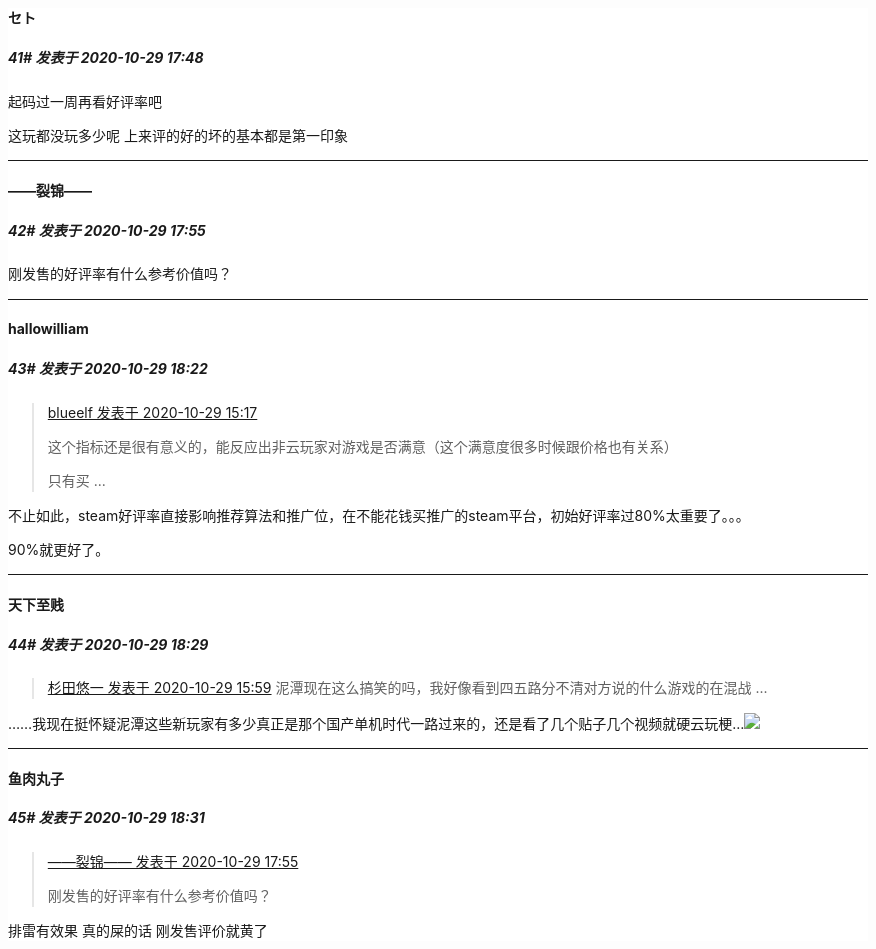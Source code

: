 ####  セト  
##### 41#       发表于 2020-10-29 17:48


起码过一周再看好评率吧

这玩都没玩多少呢 上来评的好的坏的基本都是第一印象


-----

####  ——裂锦——  
##### 42#       发表于 2020-10-29 17:55


刚发售的好评率有什么参考价值吗？


-----

####  hallowilliam  
##### 43#       发表于 2020-10-29 18:22


<blockquote><a href="httphttps://bbs.saraba1st.com/2b/forum.php?mod=redirect&amp;goto=findpost&amp;pid=49217108&amp;ptid=1967737" target="_blank">blueelf 发表于 2020-10-29 15:17</a>

这个指标还是很有意义的，能反应出非云玩家对游戏是否满意（这个满意度很多时候跟价格也有关系）

只有买 ...</blockquote>
不止如此，steam好评率直接影响推荐算法和推广位，在不能花钱买推广的steam平台，初始好评率过80%太重要了。。。

90%就更好了。


-----

####  天下至贱  
##### 44#       发表于 2020-10-29 18:29


<blockquote><a href="httphttps://bbs.saraba1st.com/2b/forum.php?mod=redirect&amp;goto=findpost&amp;pid=49217641&amp;ptid=1967737" target="_blank">杉田悠一 发表于 2020-10-29 15:59</a>
泥潭现在这么搞笑的吗，我好像看到四五路分不清对方说的什么游戏的在混战 ...</blockquote>
……我现在挺怀疑泥潭这些新玩家有多少真正是那个国产单机时代一路过来的，还是看了几个贴子几个视频就硬云玩梗…<img src="https://static.saraba1st.com/image/smiley/face2017/001.png" referrerpolicy="no-referrer">


-----

####  鱼肉丸子  
##### 45#       发表于 2020-10-29 18:31


<blockquote><a href="httphttps://bbs.saraba1st.com/2b/forum.php?mod=redirect&amp;goto=findpost&amp;pid=49219331&amp;ptid=1967737" target="_blank">——裂锦—— 发表于 2020-10-29 17:55</a>

刚发售的好评率有什么参考价值吗？</blockquote>
排雷有效果 真的屎的话 刚发售评价就黄了
